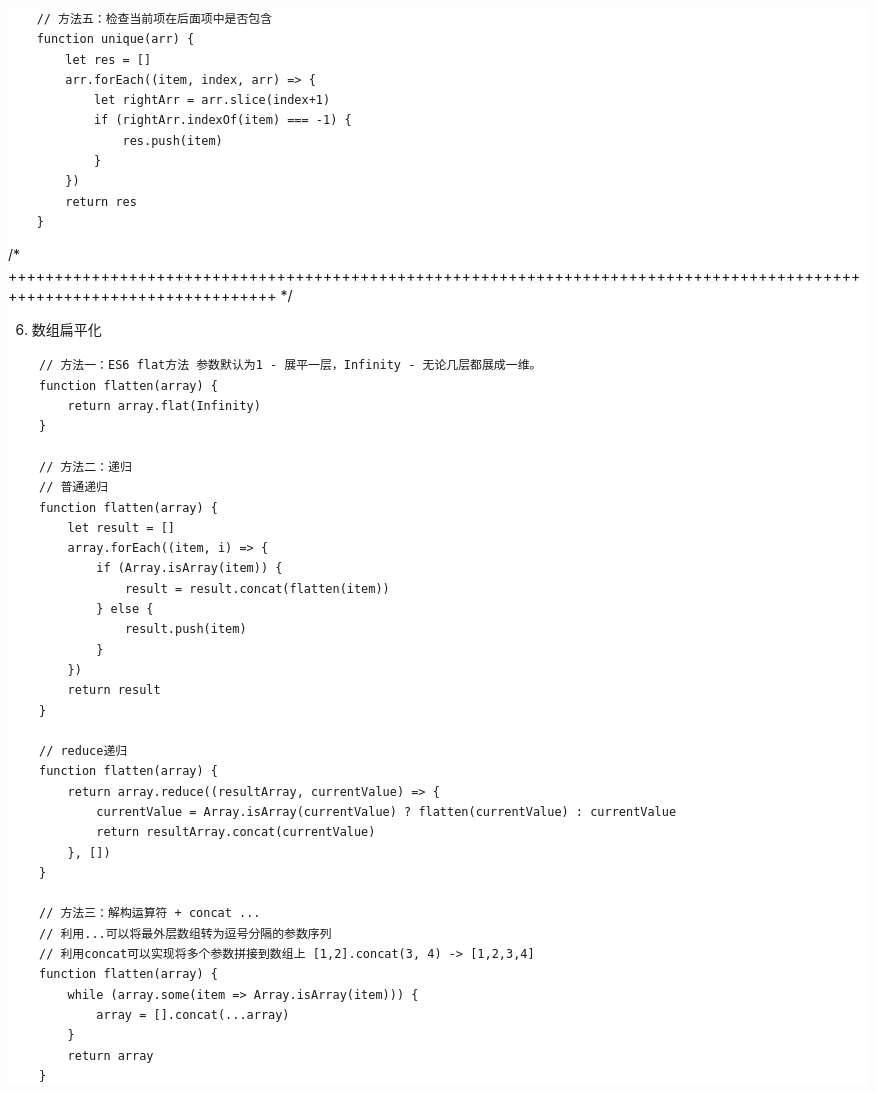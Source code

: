         // 方法五：检查当前项在后面项中是否包含
        function unique(arr) {
            let res = []
            arr.forEach((item, index, arr) => {
                let rightArr = arr.slice(index+1)
                if (rightArr.indexOf(item) === -1) {
                    res.push(item)
                }
            })
            return res
        }

/* +++++++++++++++++++++++++++++++++++++++++++++++++++++++++++++++++++++++++++++++++++++++++++++++++++++++++++++++++++++++++ */

6. 数组扁平化

        // 方法一：ES6 flat方法 参数默认为1 - 展平一层，Infinity - 无论几层都展成一维。
        function flatten(array) {
            return array.flat(Infinity)
        }
   
        // 方法二：递归
        // 普通递归
        function flatten(array) {
            let result = []
            array.forEach((item, i) => {
                if (Array.isArray(item)) {
                    result = result.concat(flatten(item))
                } else {
                    result.push(item)
                }
            })
            return result
        }

        // reduce递归
        function flatten(array) {
            return array.reduce((resultArray, currentValue) => {
                currentValue = Array.isArray(currentValue) ? flatten(currentValue) : currentValue
                return resultArray.concat(currentValue)
            }, [])
        }

        // 方法三：解构运算符 + concat ...   
        // 利用...可以将最外层数组转为逗号分隔的参数序列
        // 利用concat可以实现将多个参数拼接到数组上 [1,2].concat(3, 4) -> [1,2,3,4]
        function flatten(array) {
            while (array.some(item => Array.isArray(item))) {
                array = [].concat(...array)
            }
            return array
        }
